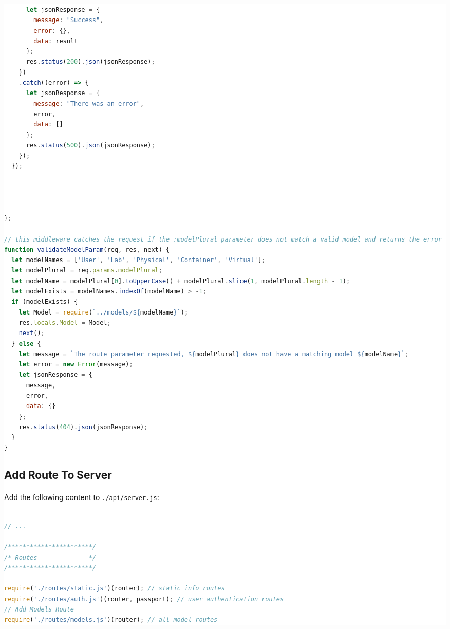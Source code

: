 ```js
      let jsonResponse = {
        message: "Success",
        error: {},
        data: result
      };
      res.status(200).json(jsonResponse);
    })
    .catch((error) => {
      let jsonResponse = {
        message: "There was an error",
        error,
        data: []
      };
      res.status(500).json(jsonResponse);      
    });
  });




};

// this middleware catches the request if the :modelPlural parameter does not match a valid model and returns the error
function validateModelParam(req, res, next) {
  let modelNames = ['User', 'Lab', 'Physical', 'Container', 'Virtual'];
  let modelPlural = req.params.modelPlural;
  let modelName = modelPlural[0].toUpperCase() + modelPlural.slice(1, modelPlural.length - 1);
  let modelExists = modelNames.indexOf(modelName) > -1;
  if (modelExists) {
    let Model = require(`../models/${modelName}`);
    res.locals.Model = Model;
    next();
  } else {
    let message = `The route parameter requested, ${modelPlural} does not have a matching model ${modelName}`;
    let error = new Error(message);
    let jsonResponse = {
      message,
      error,
      data: {}
    };
    res.status(404).json(jsonResponse);
  }
}
```

## Add Route To Server
Add the following content to `./api/server.js`:
```js

// ...

/***********************/
/* Routes              */
/***********************/

require('./routes/static.js')(router); // static info routes
require('./routes/auth.js')(router, passport); // user authentication routes
// Add Models Route
require('./routes/models.js')(router); // all model routes

```